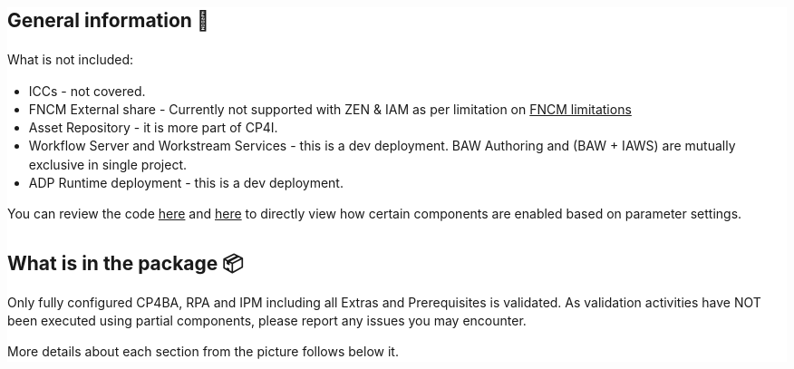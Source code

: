 ## General information 📢

What is not included:

- ICCs - not covered.
- FNCM External share - Currently not supported with ZEN & IAM as per limitation on [FNCM limitations](https://www.ibm.com/docs/en/cloud-paks/cp-biz-automation/22.0.1?topic=notes-known-limitations-issues#concept_gmf_x1h_1fb__ecm)
- Asset Repository - it is more part of CP4I.
- Workflow Server and Workstream Services - this is a dev deployment. BAW Authoring and (BAW + IAWS) are mutually exclusive in single project.
- ADP Runtime deployment - this is a dev deployment.

You can review the code [here](https://github.com/IBM/cloud-pak-deployer/blob/main/automation-roles/50-install-cloud-pak/cp4ba/config/tasks/main.yml) and [here](https://github.com/IBM/cloud-pak-deployer/blob/main/automation-roles/50-install-cloud-pak/cp4ba/cp4ba-cluster/tasks/install.yml) to directly view how certain components are enabled based on parameter settings.

## What is in the package 📦

Only fully configured CP4BA, RPA and IPM including all Extras and Prerequisites is validated. As validation activities have NOT been executed using partial components, please report any issues you may encounter.

More details about each section from the picture follows below it.
